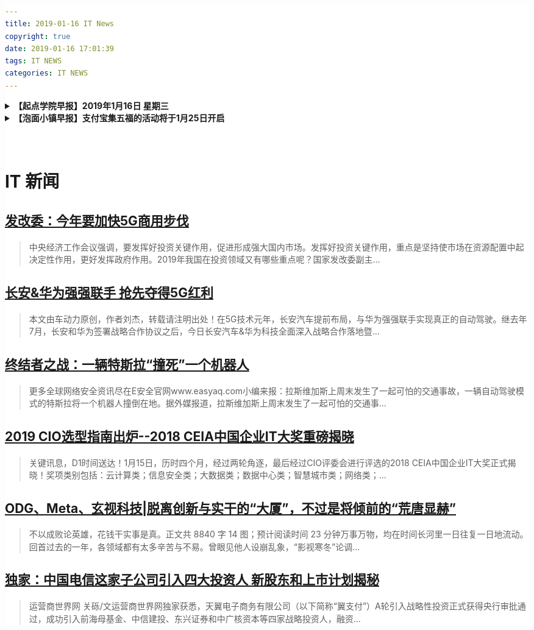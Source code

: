 ```yaml
---
title: 2019-01-16 IT News
copyright: true
date: 2019-01-16 17:01:39
tags: IT NEWS
categories: IT NEWS
---
```

<details><summary><b>【起点学院早报】2019年1月16日 星期三</b></summary></details>
<details><summary><b>【泡面小镇早报】支付宝集五福的活动将于1月25日开启</b></summary></details>

<p>&nbsp;</p>

# IT 新闻 
 ## [发改委：今年要加快5G商用步伐](http://mp.weixin.qq.com/s?src=11&timestamp=1547627407&ver=1317&signature=oVP8MOumvNytMqs-M4aLtvLg08OFlMLB9wqmACari70qHxdEsMhAkLzRDJsl4i13Q0MfH0u1RnY2vPgIA6y7tnlcL7CrxMds1z2Y9tNs-IZfuvS6jrJynO60j6wBzY0C&new=1)
 > 中央经济工作会议强调，要发挥好投资关键作用，促进形成强大国内市场。发挥好投资关键作用，重点是坚持使市场在资源配置中起决定性作用，更好发挥政府作用。2019年我国在投资领域又有哪些重点呢？国家发改委副主...
 ## [长安&华为强强联手 抢先夺得5G红利](http://mp.weixin.qq.com/s?src=11&timestamp=1547627407&ver=1317&signature=xgeCMvvpqWQm4Qw5-uYq9txX00EHoqPlC18rksfb4hvAPLpHaafNdhttWiuWmU4C2YSyK7iJ0aWsioTAU3aq9Y0vuH4NRaSvmvbZ86NGai3IMPb0PxH9okTw7lc7OZxn&new=1)
 > 本文由车动力原创，作者刘杰，转载请注明出处！在5G技术元年，长安汽车提前布局，与华为强强联手实现真正的自动驾驶。继去年7月，长安和华为签署战略合作协议之后，今日长安汽车&amp;华为科技全面深入战略合作落地暨...
 ## [终结者之战：一辆特斯拉“撞死”一个机器人](http://mp.weixin.qq.com/s?src=11&timestamp=1547627407&ver=1317&signature=uDOfR9wTAXByTz4N6KAub3-ZLDVpGPBi684da0yW4U2NEqfMa5JWOSbgUDxGQGTt3RUSBdgODBrWXrmkJFIYTbHLV-AsPjoCh8-TDrtkctw9vpGnj2WPtNTdWPaFin7M&new=1)
 > 更多全球网络安全资讯尽在E安全官网www.easyaq.com小编来报：拉斯维加斯上周末发生了一起可怕的交通事故，一辆自动驾驶模式的特斯拉将一个机器人撞倒在地。据外媒报道，拉斯维加斯上周末发生了一起可怕的交通事...
 ## [2019 CIO选型指南出炉--2018 CEIA中国企业IT大奖重磅揭晓](http://mp.weixin.qq.com/s?src=11&timestamp=1547627407&ver=1317&signature=mJ5hDQ4zf*cpFh4f9ek6nFuodw598VsqhP3LJ9c4J-IIH-V*9cX9FhbmEcgs6vEGSOsPLKPJpyuKqvpzQpk8gr*WZw2MV1yozdA1bkfOVhaGOk-99wV47XK3n2INZH46&new=1)
 > 关键讯息，D1时间送达！1月15日，历时四个月，经过两轮角逐，最后经过CIO评委会进行评选的2018 CEIA中国企业IT大奖正式揭晓！奖项类别包括：云计算类；信息安全类；大数据类；数据中心类；智慧城市类；网络类；...
 ## [ODG、Meta、玄视科技|脱离创新与实干的“大厦”，不过是将倾前的“荒唐显赫”](http://mp.weixin.qq.com/s?src=11&timestamp=1547627407&ver=1317&signature=t1x9eVhkDjYFHv9IJU-8S0EKJmsbIDtC-lnE*LRdjha2-aB1Ql04sYC1EXoh-0-ekXyGsj87KBC0ITP8Fi6FdYnCHY3mjxnVF51VCW*sGvpSzGLxJdEofgdtryrgQ4bs&new=1)
 > 不以成败论英雄，花钱干实事是真。正文共 8840 字 14 图；预计阅读时间 23 分钟万事万物，均在时间长河里一日往复一日地流动。回首过去的一年，各领域都有太多辛苦与不易。曾眼见他人设崩乱象，“影视寒冬”论调...
 ## [独家：中国电信这家子公司引入四大投资人 新股东和上市计划揭秘](http://mp.weixin.qq.com/s?src=11&timestamp=1547627407&ver=1317&signature=GmTZe-0xrJeQ4KhksoXzRIb09yNxzgbgGucI87Zu4b1FMUzj-d*LepBNBxB2uYzaflJEbo3eGUTTtgbuhYHnLd5napJf8qWRBXVCuH3RxIe0fnsQ59ol8WZ*YsVJUUG7&new=1)
 > 运营商世界网  关砾/文运营商世界网独家获悉，天翼电子商务有限公司（以下简称“翼支付”）A轮引入战略性投资正式获得央行审批通过，成功引入前海母基金、中信建投、东兴证券和中广核资本等四家战略投资人，融资...